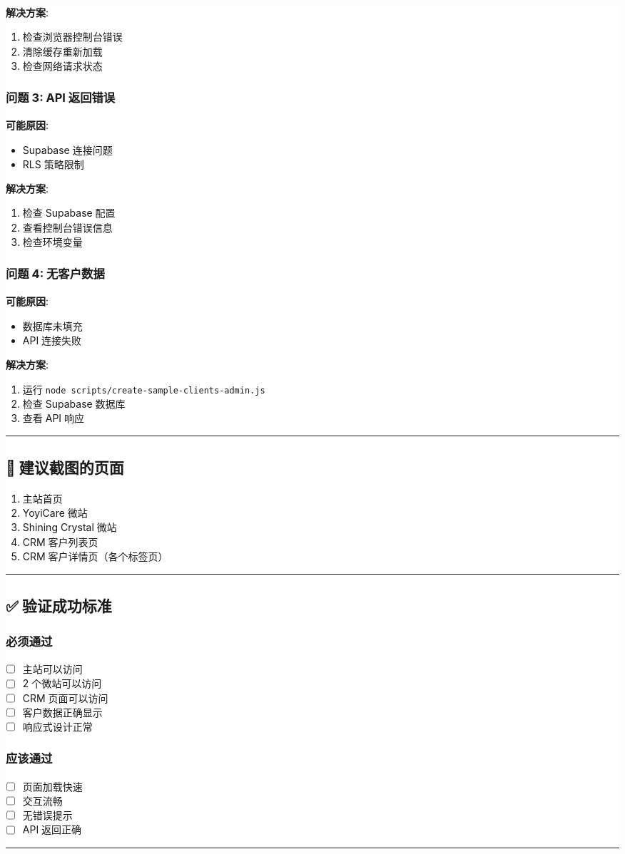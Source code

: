 **解决方案**:
1. 检查浏览器控制台错误
2. 清除缓存重新加载
3. 检查网络请求状态

### 问题 3: API 返回错误
**可能原因**:
- Supabase 连接问题
- RLS 策略限制

**解决方案**:
1. 检查 Supabase 配置
2. 查看控制台错误信息
3. 检查环境变量

### 问题 4: 无客户数据
**可能原因**:
- 数据库未填充
- API 连接失败

**解决方案**:
1. 运行 `node scripts/create-sample-clients-admin.js`
2. 检查 Supabase 数据库
3. 查看 API 响应

---

## 📸 建议截图的页面

1. 主站首页
2. YoyiCare 微站
3. Shining Crystal 微站
4. CRM 客户列表页
5. CRM 客户详情页（各个标签页）

---

## ✅ 验证成功标准

### 必须通过
- [ ] 主站可以访问
- [ ] 2 个微站可以访问
- [ ] CRM 页面可以访问
- [ ] 客户数据正确显示
- [ ] 响应式设计正常

### 应该通过
- [ ] 页面加载快速
- [ ] 交互流畅
- [ ] 无错误提示
- [ ] API 返回正确

---